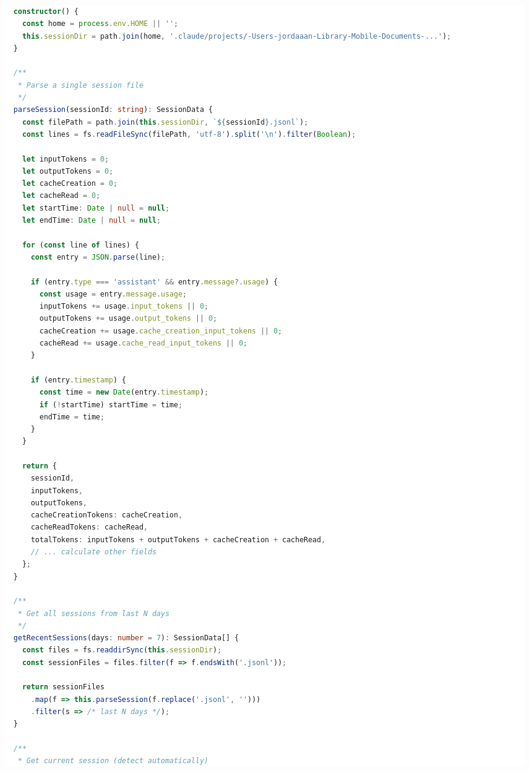 ```typescript
  constructor() {
    const home = process.env.HOME || '';
    this.sessionDir = path.join(home, '.claude/projects/-Users-jordaaan-Library-Mobile-Documents-...');
  }

  /**
   * Parse a single session file
   */
  parseSession(sessionId: string): SessionData {
    const filePath = path.join(this.sessionDir, `${sessionId}.jsonl`);
    const lines = fs.readFileSync(filePath, 'utf-8').split('\n').filter(Boolean);

    let inputTokens = 0;
    let outputTokens = 0;
    let cacheCreation = 0;
    let cacheRead = 0;
    let startTime: Date | null = null;
    let endTime: Date | null = null;

    for (const line of lines) {
      const entry = JSON.parse(line);

      if (entry.type === 'assistant' && entry.message?.usage) {
        const usage = entry.message.usage;
        inputTokens += usage.input_tokens || 0;
        outputTokens += usage.output_tokens || 0;
        cacheCreation += usage.cache_creation_input_tokens || 0;
        cacheRead += usage.cache_read_input_tokens || 0;
      }

      if (entry.timestamp) {
        const time = new Date(entry.timestamp);
        if (!startTime) startTime = time;
        endTime = time;
      }
    }

    return {
      sessionId,
      inputTokens,
      outputTokens,
      cacheCreationTokens: cacheCreation,
      cacheReadTokens: cacheRead,
      totalTokens: inputTokens + outputTokens + cacheCreation + cacheRead,
      // ... calculate other fields
    };
  }

  /**
   * Get all sessions from last N days
   */
  getRecentSessions(days: number = 7): SessionData[] {
    const files = fs.readdirSync(this.sessionDir);
    const sessionFiles = files.filter(f => f.endsWith('.jsonl'));

    return sessionFiles
      .map(f => this.parseSession(f.replace('.jsonl', '')))
      .filter(s => /* last N days */);
  }

  /**
   * Get current session (detect automatically)
```
